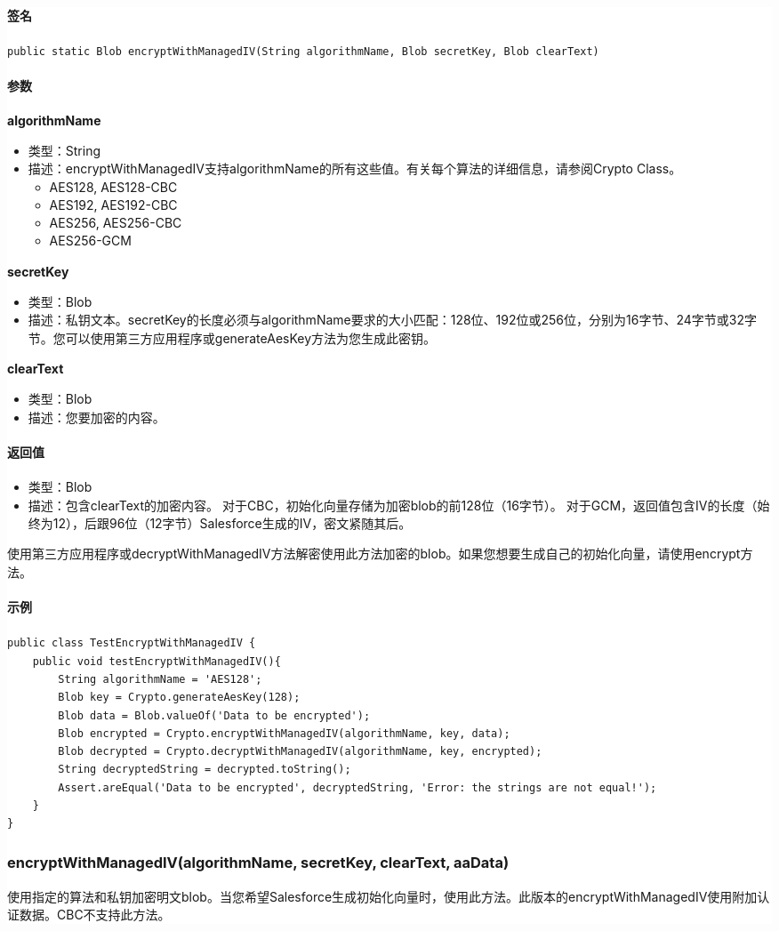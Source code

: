 #### 签名

```apex
public static Blob encryptWithManagedIV(String algorithmName, Blob secretKey, Blob clearText)
```

#### 参数

**algorithmName**
- 类型：String
- 描述：encryptWithManagedIV支持algorithmName的所有这些值。有关每个算法的详细信息，请参阅Crypto Class。
  - AES128, AES128-CBC
  - AES192, AES192-CBC
  - AES256, AES256-CBC
  - AES256-GCM

**secretKey**
- 类型：Blob
- 描述：私钥文本。secretKey的长度必须与algorithmName要求的大小匹配：128位、192位或256位，分别为16字节、24字节或32字节。您可以使用第三方应用程序或generateAesKey方法为您生成此密钥。

**clearText**
- 类型：Blob
- 描述：您要加密的内容。

#### 返回值

- 类型：Blob
- 描述：包含clearText的加密内容。
  对于CBC，初始化向量存储为加密blob的前128位（16字节）。
  对于GCM，返回值包含IV的长度（始终为12），后跟96位（12字节）Salesforce生成的IV，密文紧随其后。

使用第三方应用程序或decryptWithManagedIV方法解密使用此方法加密的blob。如果您想要生成自己的初始化向量，请使用encrypt方法。

#### 示例

```apex
public class TestEncryptWithManagedIV {
    public void testEncryptWithManagedIV(){
        String algorithmName = 'AES128';
        Blob key = Crypto.generateAesKey(128);
        Blob data = Blob.valueOf('Data to be encrypted');
        Blob encrypted = Crypto.encryptWithManagedIV(algorithmName, key, data);
        Blob decrypted = Crypto.decryptWithManagedIV(algorithmName, key, encrypted);
        String decryptedString = decrypted.toString();
        Assert.areEqual('Data to be encrypted', decryptedString, 'Error: the strings are not equal!');
    }
}
```

### encryptWithManagedIV(algorithmName, secretKey, clearText, aaData)

使用指定的算法和私钥加密明文blob。当您希望Salesforce生成初始化向量时，使用此方法。此版本的encryptWithManagedIV使用附加认证数据。CBC不支持此方法。
